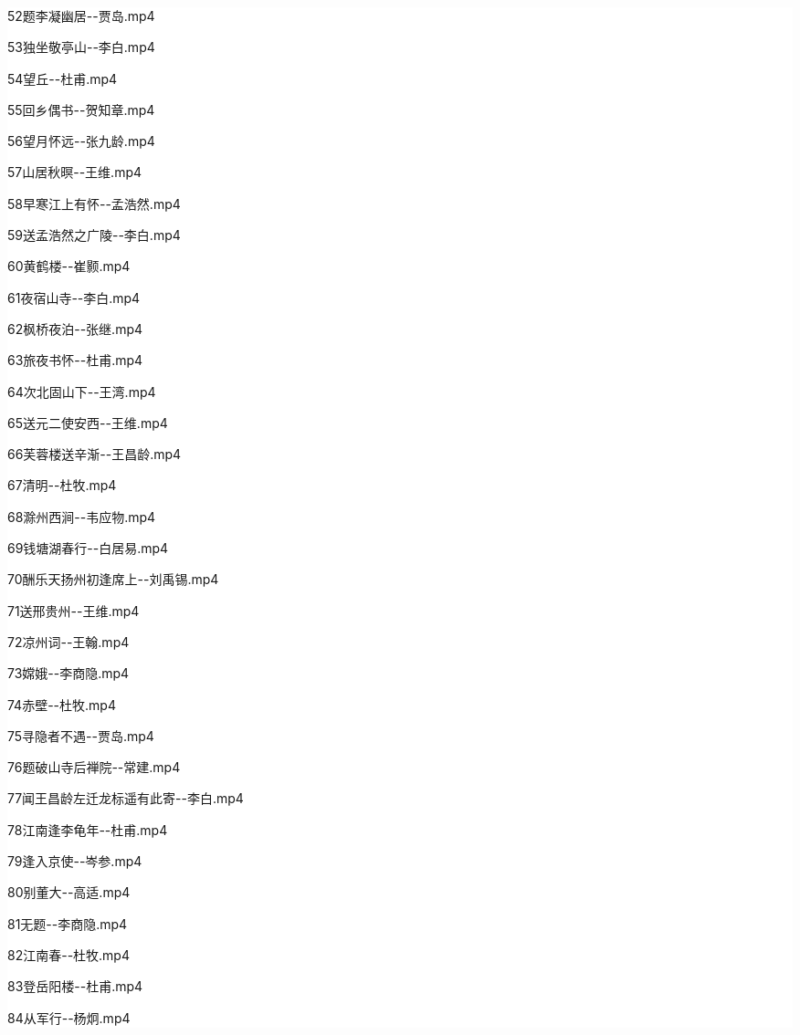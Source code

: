 52题李凝幽居--贾岛.mp4

53独坐敬亭山--李白.mp4

54望丘--杜甫.mp4

55回乡偶书--贺知章.mp4

56望月怀远--张九龄.mp4

57山居秋暝--王维.mp4

58早寒江上有怀--孟浩然.mp4

59送孟浩然之广陵--李白.mp4

60黄鹤楼--崔颢.mp4

61夜宿山寺--李白.mp4

62枫桥夜泊--张继.mp4

63旅夜书怀--杜甫.mp4

64次北固山下--王湾.mp4

65送元二使安西--王维.mp4

66芙蓉楼送辛渐--王昌龄.mp4

67清明--杜牧.mp4

68滁州西涧--韦应物.mp4

69钱塘湖春行--白居易.mp4

70酬乐天扬州初逢席上--刘禹锡.mp4

71送邢贵州--王维.mp4

72凉州词--王翰.mp4

73嫦娥--李商隐.mp4

74赤壁--杜牧.mp4

75寻隐者不遇--贾岛.mp4

76题破山寺后禅院--常建.mp4

77闻王昌龄左迁龙标遥有此寄--李白.mp4

78江南逢李龟年--杜甫.mp4

79逢入京使--岑参.mp4

80别董大--高适.mp4

81无题--李商隐.mp4

82江南春--杜牧.mp4

83登岳阳楼--杜甫.mp4

84从军行--杨炯.mp4
